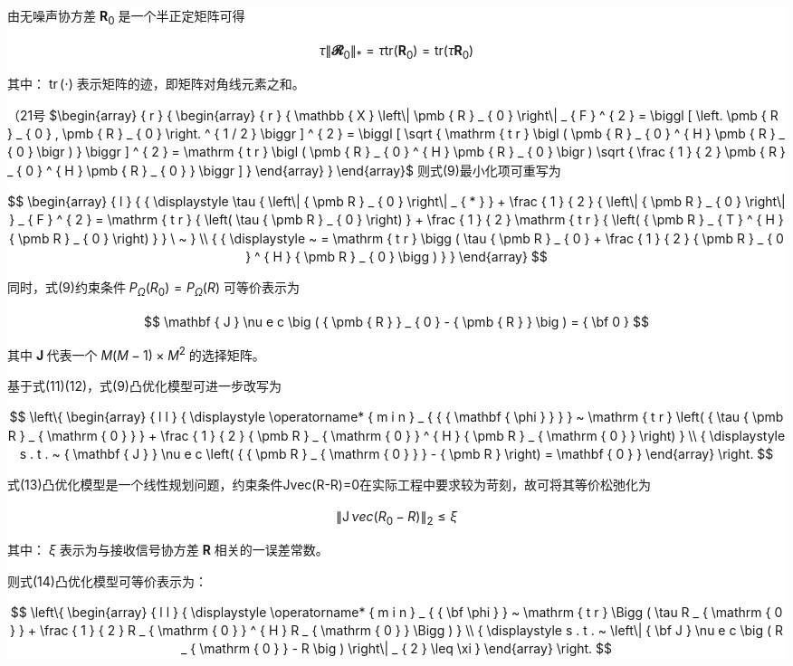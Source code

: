 由无噪声协方差 $\pmb { R } _ { 0 }$ 是一个半正定矩阵可得

$$
\tau \big \| \mathbfcal { R } _ { \mathrm { 0 } } \big \| _ { \ast } = \tau \mathrm { t r } \big ( \pmb { R } _ { \mathrm { 0 } } \big ) { = } \mathrm { t r } \big ( \tau \pmb { R } _ { \mathrm { 0 } } \big )
$$

其中： $\operatorname { t r } ( \cdot )$ 表示矩阵的迹，即矩阵对角线元素之和。

（21号 $\begin{array} { r } { \begin{array} { r } { \mathbb { X } \left\| \pmb { R } _ { 0 } \right\| _ { F } ^ { 2 } = \biggl [ \left. \pmb { R } _ { 0 } , \pmb { R } _ { 0 } \right. ^ { 1 / 2 } \biggr ] ^ { 2 } = \biggl [ \sqrt { \mathrm { t r } \bigl ( \pmb { R } _ { 0 } ^ { H } \pmb { R } _ { 0 } \bigr ) } \biggr ] ^ { 2 } = \mathrm { t r } \bigl ( \pmb { R } _ { 0 } ^ { H } \pmb { R } _ { 0 } \bigr ) \sqrt { \frac { 1 } { 2 } \pmb { R } _ { 0 } ^ { H } \pmb { R } _ { 0 } } \biggr ] } \end{array} } \end{array}$ 则式(9)最小化项可重写为

$$
\begin{array} { l } { { \displaystyle \tau { \left\| { \pmb R } _ { 0 } \right\| _ { * } } + \frac { 1 } { 2 } { \left\| { \pmb R } _ { 0 } \right\| } _ { F } ^ { 2 } = \mathrm { t r } { \left( \tau { \pmb R } _ { 0 } \right) } + \frac { 1 } { 2 } \mathrm { t r } { \left( { \pmb R } _ { T } ^ { H } { \pmb R } _ { 0 } \right) } } \ ~ } \\ { { \displaystyle ~ = \mathrm { t r } \bigg ( \tau { \pmb R } _ { 0 } + \frac { 1 } { 2 } { \pmb R } _ { 0 } ^ { H } { \pmb R } _ { 0 } \bigg ) } } \end{array}
$$

同时，式(9)约束条件 $P _ { \Omega } \left( { R } _ { 0 } \right) = P _ { \Omega } \left( { R } \right)$ 可等价表示为

$$
\mathbf { J } \nu e c \big ( { \pmb { R } } _ { 0 } - { \pmb { R } } \big ) = { \bf 0 }
$$

其中 $\textbf { J }$ 代表一个 $M \left( M - 1 \right) \times M ^ { 2 }$ 的选择矩阵。

基于式(11)(12)，式(9)凸优化模型可进一步改写为

$$
\left\{ \begin{array} { l l } { \displaystyle \operatorname* { m i n } _ { { { \mathbf { \phi } } } } ~ \mathrm { t r } \left( { \tau { \pmb R } _ { \mathrm { 0 } } } + \frac { 1 } { 2 } { \pmb R } _ { \mathrm { 0 } } ^ { H } { \pmb R } _ { \mathrm { 0 } } \right) } \\ { \displaystyle s . t . ~ { \mathbf { J } } \nu e c \left( { { \pmb R } _ { \mathrm { 0 } } } - { \pmb R } \right) = \mathbf { 0 } } \end{array} \right.
$$

式(13)凸优化模型是一个线性规划问题，约束条件Jvec(R-R)=0在实际工程中要求较为苛刻，故可将其等价松弛化为

$$
\left\| \operatorname { J } \nu e c { \big ( } R _ { \mathrm { 0 } } - R { \big ) } \right\| _ { 2 } \leq \xi
$$

其中： $\xi$ 表示为与接收信号协方差 $\pmb { R }$ 相关的一误差常数。

则式(14)凸优化模型可等价表示为：

$$
\left\{ \begin{array} { l l } { \displaystyle \operatorname* { m i n } _ { { \bf \phi } } ~ \mathrm { t r } \Bigg ( \tau R _ { \mathrm { 0 } } + \frac { 1 } { 2 } R _ { \mathrm { 0 } } ^ { H } R _ { \mathrm { 0 } } \Bigg ) } \\ { \displaystyle s . t . ~ \left\| { \bf J } \nu e c \big ( R _ { \mathrm { 0 } } - R \big ) \right\| _ { 2 } \leq \xi } \end{array} \right.
$$
